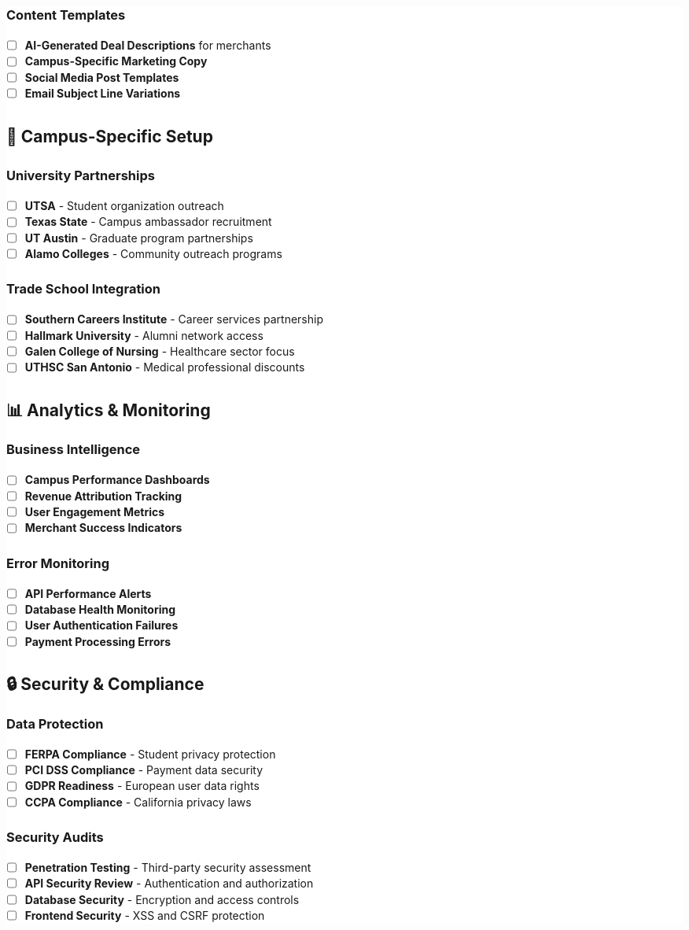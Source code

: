 ### Content Templates
- [ ] **AI-Generated Deal Descriptions** for merchants
- [ ] **Campus-Specific Marketing Copy**
- [ ] **Social Media Post Templates**
- [ ] **Email Subject Line Variations**

## 🏫 Campus-Specific Setup

### University Partnerships
- [ ] **UTSA** - Student organization outreach
- [ ] **Texas State** - Campus ambassador recruitment
- [ ] **UT Austin** - Graduate program partnerships
- [ ] **Alamo Colleges** - Community outreach programs

### Trade School Integration
- [ ] **Southern Careers Institute** - Career services partnership
- [ ] **Hallmark University** - Alumni network access
- [ ] **Galen College of Nursing** - Healthcare sector focus
- [ ] **UTHSC San Antonio** - Medical professional discounts

## 📊 Analytics & Monitoring

### Business Intelligence
- [ ] **Campus Performance Dashboards**
- [ ] **Revenue Attribution Tracking**
- [ ] **User Engagement Metrics**
- [ ] **Merchant Success Indicators**

### Error Monitoring
- [ ] **API Performance Alerts**
- [ ] **Database Health Monitoring**
- [ ] **User Authentication Failures**
- [ ] **Payment Processing Errors**

## 🔒 Security & Compliance

### Data Protection
- [ ] **FERPA Compliance** - Student privacy protection
- [ ] **PCI DSS Compliance** - Payment data security
- [ ] **GDPR Readiness** - European user data rights
- [ ] **CCPA Compliance** - California privacy laws

### Security Audits
- [ ] **Penetration Testing** - Third-party security assessment
- [ ] **API Security Review** - Authentication and authorization
- [ ] **Database Security** - Encryption and access controls
- [ ] **Frontend Security** - XSS and CSRF protection
